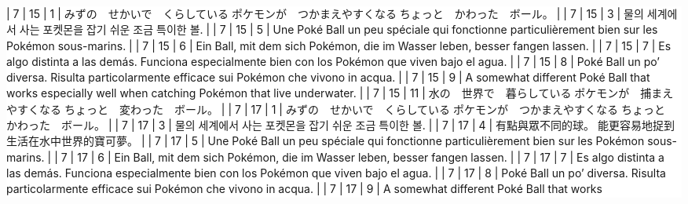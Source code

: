 | 7       | 15               | 1           | みずの　せかいで　くらしている
ポケモンが　つかまえやすくなる
ちょっと　かわった　ボール。                                                                                                                     |
| 7       | 15               | 3           | 물의 세계에서 사는
포켓몬을 잡기 쉬운
조금 특이한 볼.                                                                                                                                    |
| 7       | 15               | 5           | Une Poké Ball un peu spéciale qui fonctionne
particulièrement bien sur les Pokémon
sous-marins.                                                                    |
| 7       | 15               | 6           | Ein Ball, mit dem sich Pokémon, die im Wasser
leben, besser fangen lassen.                                                                                         |
| 7       | 15               | 7           | Es algo distinta a las demás. Funciona
especialmente bien con los Pokémon que viven
bajo el agua.                                                                  |
| 7       | 15               | 8           | Poké Ball un po’ diversa. Risulta particolarmente
efficace sui Pokémon che vivono in acqua.                                                                        |
| 7       | 15               | 9           | A somewhat different Poké Ball that
works especially well when catching
Pokémon that live underwater.                                                              |
| 7       | 15               | 11          | 水の　世界で　暮らしている
ポケモンが　捕まえやすくなる
ちょっと　変わった　ボール。                                                                                                                        |
| 7       | 17               | 1           | みずの　せかいで　くらしている
ポケモンが　つかまえやすくなる
ちょっと　かわった　ボール。                                                                                                                     |
| 7       | 17               | 3           | 물의 세계에서 사는
포켓몬을 잡기 쉬운
조금 특이한 볼.                                                                                                                                    |
| 7       | 17               | 4           | 有點與眾不同的球。
能更容易地捉到
生活在水中世界的寶可夢。                                                                                                                                     |
| 7       | 17               | 5           | Une Poké Ball un peu spéciale qui fonctionne
particulièrement bien sur les Pokémon
sous-marins.                                                                    |
| 7       | 17               | 6           | Ein Ball, mit dem sich Pokémon, die im Wasser leben,
besser fangen lassen.                                                                                         |
| 7       | 17               | 7           | Es algo distinta a las demás. Funciona
especialmente bien con los Pokémon que viven
bajo el agua.                                                                  |
| 7       | 17               | 8           | Poké Ball un po’ diversa. Risulta particolarmente
efficace sui Pokémon che vivono in acqua.                                                                        |
| 7       | 17               | 9           | A somewhat different Poké Ball that works